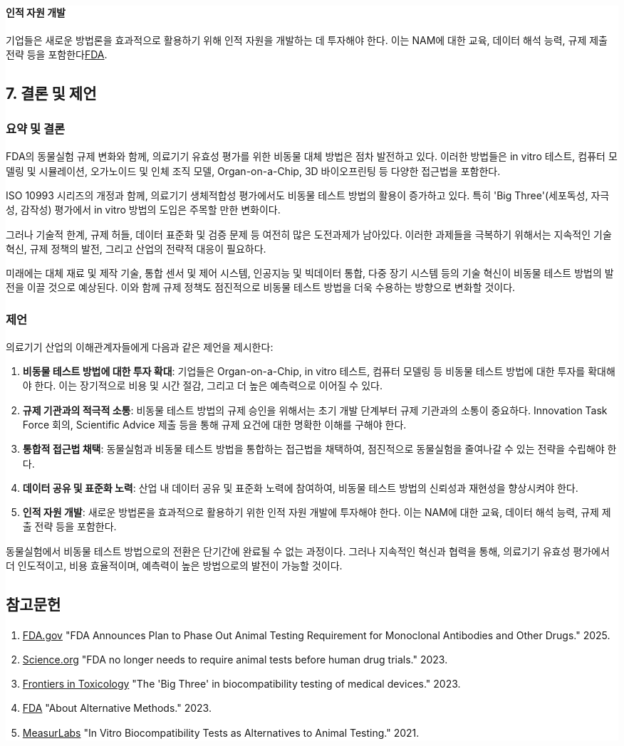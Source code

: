 #### 인적 자원 개발
기업들은 새로운 방법론을 효과적으로 활용하기 위해 인적 자원을 개발하는 데 투자해야 한다. 이는 NAM에 대한 교육, 데이터 해석 능력, 규제 제출 전략 등을 포함한다[FDA](https://www.fda.gov/media/186092/download).

## 7. 결론 및 제언

### 요약 및 결론

FDA의 동물실험 규제 변화와 함께, 의료기기 유효성 평가를 위한 비동물 대체 방법은 점차 발전하고 있다. 이러한 방법들은 in vitro 테스트, 컴퓨터 모델링 및 시뮬레이션, 오가노이드 및 인체 조직 모델, Organ-on-a-Chip, 3D 바이오프린팅 등 다양한 접근법을 포함한다.

ISO 10993 시리즈의 개정과 함께, 의료기기 생체적합성 평가에서도 비동물 테스트 방법의 활용이 증가하고 있다. 특히 'Big Three'(세포독성, 자극성, 감작성) 평가에서 in vitro 방법의 도입은 주목할 만한 변화이다.

그러나 기술적 한계, 규제 허들, 데이터 표준화 및 검증 문제 등 여전히 많은 도전과제가 남아있다. 이러한 과제들을 극복하기 위해서는 지속적인 기술 혁신, 규제 정책의 발전, 그리고 산업의 전략적 대응이 필요하다.

미래에는 대체 재료 및 제작 기술, 통합 센서 및 제어 시스템, 인공지능 및 빅데이터 통합, 다중 장기 시스템 등의 기술 혁신이 비동물 테스트 방법의 발전을 이끌 것으로 예상된다. 이와 함께 규제 정책도 점진적으로 비동물 테스트 방법을 더욱 수용하는 방향으로 변화할 것이다.

### 제언

의료기기 산업의 이해관계자들에게 다음과 같은 제언을 제시한다:

1. **비동물 테스트 방법에 대한 투자 확대**: 기업들은 Organ-on-a-Chip, in vitro 테스트, 컴퓨터 모델링 등 비동물 테스트 방법에 대한 투자를 확대해야 한다. 이는 장기적으로 비용 및 시간 절감, 그리고 더 높은 예측력으로 이어질 수 있다.

2. **규제 기관과의 적극적 소통**: 비동물 테스트 방법의 규제 승인을 위해서는 초기 개발 단계부터 규제 기관과의 소통이 중요하다. Innovation Task Force 회의, Scientific Advice 제출 등을 통해 규제 요건에 대한 명확한 이해를 구해야 한다.

3. **통합적 접근법 채택**: 동물실험과 비동물 테스트 방법을 통합하는 접근법을 채택하여, 점진적으로 동물실험을 줄여나갈 수 있는 전략을 수립해야 한다.

4. **데이터 공유 및 표준화 노력**: 산업 내 데이터 공유 및 표준화 노력에 참여하여, 비동물 테스트 방법의 신뢰성과 재현성을 향상시켜야 한다.

5. **인적 자원 개발**: 새로운 방법론을 효과적으로 활용하기 위한 인적 자원 개발에 투자해야 한다. 이는 NAM에 대한 교육, 데이터 해석 능력, 규제 제출 전략 등을 포함한다.

동물실험에서 비동물 테스트 방법으로의 전환은 단기간에 완료될 수 없는 과정이다. 그러나 지속적인 혁신과 협력을 통해, 의료기기 유효성 평가에서 더 인도적이고, 비용 효율적이며, 예측력이 높은 방법으로의 발전이 가능할 것이다.

## 참고문헌

1. [FDA.gov](https://www.fda.gov/news-events/press-announcements/fda-announces-plan-phase-out-animal-testing-requirement-monoclonal-antibodies-and-other-drugs) "FDA Announces Plan to Phase Out Animal Testing Requirement for Monoclonal Antibodies and Other Drugs." 2025.

2. [Science.org](https://www.science.org/content/article/fda-no-longer-needs-require-animal-tests-human-drug-trials) "FDA no longer needs to require animal tests before human drug trials." 2023.

3. [Frontiers in Toxicology](https://www.frontiersin.org/journals/toxicology/articles/10.3389/ftox.2023.1337468/full) "The 'Big Three' in biocompatibility testing of medical devices." 2023.

4. [FDA](https://www.fda.gov/science-research/advancing-alternative-methods-fda/about-alternative-methods) "About Alternative Methods." 2023.

5. [MeasurLabs](https://measurlabs.com/blog/animal-testing-alternatives-in-medical-device-biocompatibility/) "In Vitro Biocompatibility Tests as Alternatives to Animal Testing." 2021.
